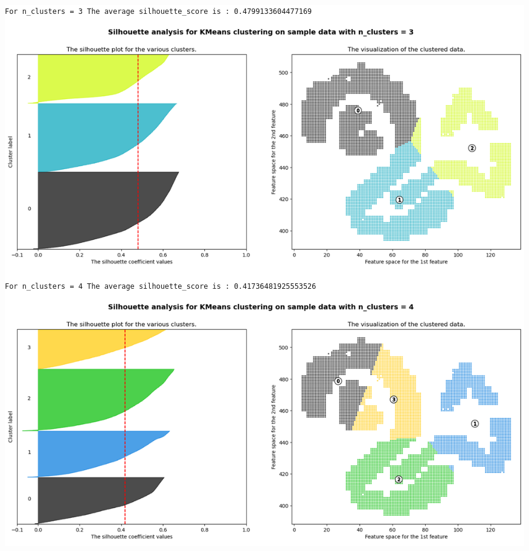 

    For n_clusters = 3 The average silhouette_score is : 0.4799133604477169
    


    
![png](img/output_23_3.png)
    


    For n_clusters = 4 The average silhouette_score is : 0.41736481925553526
    


    
![png](img/output_23_5.png)
    